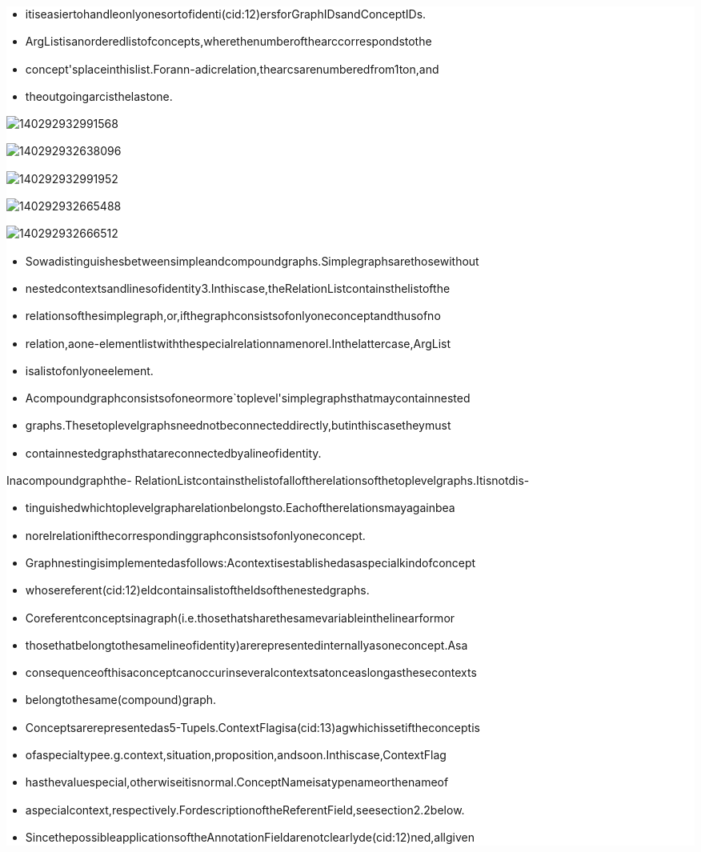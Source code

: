 - itiseasiertohandleonlyonesortofidenti(cid:12)ersforGraphIDsandConceptIDs.

- ArgListisanorderedlistofconcepts,wherethenumberofthearccorrespondstothe

- concept'splaceinthislist.Forann-adicrelation,thearcsarenumberedfrom1ton,and

- theoutgoingarcisthelastone.

![140292932991568](images/140292932991568)

![140292932638096](images/140292932638096)

![140292932991952](images/140292932991952)

![140292932665488](images/140292932665488)

![140292932666512](images/140292932666512)

- Sowadistinguishesbetweensimpleandcompoundgraphs.Simplegraphsarethosewithout

- nestedcontextsandlinesofidentity3.Inthiscase,theRelationListcontainsthelistofthe

- relationsofthesimplegraph,or,ifthegraphconsistsofonlyoneconceptandthusofno

- relation,aone-elementlistwiththespecialrelationnamenorel.Inthelattercase,ArgList

- isalistofonlyoneelement.

- Acompoundgraphconsistsofoneormore`toplevel'simplegraphsthatmaycontainnested

- graphs.Thesetoplevelgraphsneednotbeconnecteddirectly,butinthiscasetheymust

- containnestedgraphsthatareconnectedbyalineofidentity.

Inacompoundgraphthe- RelationListcontainsthelistofalloftherelationsofthetoplevelgraphs.Itisnotdis-

- tinguishedwhichtoplevelgrapharelationbelongsto.Eachoftherelationsmayagainbea

- norelrelationifthecorrespondinggraphconsistsofonlyoneconcept.

- Graphnestingisimplementedasfollows:Acontextisestablishedasaspecialkindofconcept

- whosereferent(cid:12)eldcontainsalistoftheIdsofthenestedgraphs.

- Coreferentconceptsinagraph(i.e.thosethatsharethesamevariableinthelinearformor

- thosethatbelongtothesamelineofidentity)arerepresentedinternallyasoneconcept.Asa

- consequenceofthisaconceptcanoccurinseveralcontextsatonceaslongasthesecontexts

- belongtothesame(compound)graph.

- Conceptsarerepresentedas5-Tupels.ContextFlagisa(cid:13)agwhichissetiftheconceptis

- ofaspecialtypee.g.context,situation,proposition,andsoon.Inthiscase,ContextFlag

- hasthevaluespecial,otherwiseitisnormal.ConceptNameisatypenameorthenameof

- aspecialcontext,respectively.FordescriptionoftheReferentField,seesection2.2below.

- SincethepossibleapplicationsoftheAnnotationFieldarenotclearlyde(cid:12)ned,allgiven
